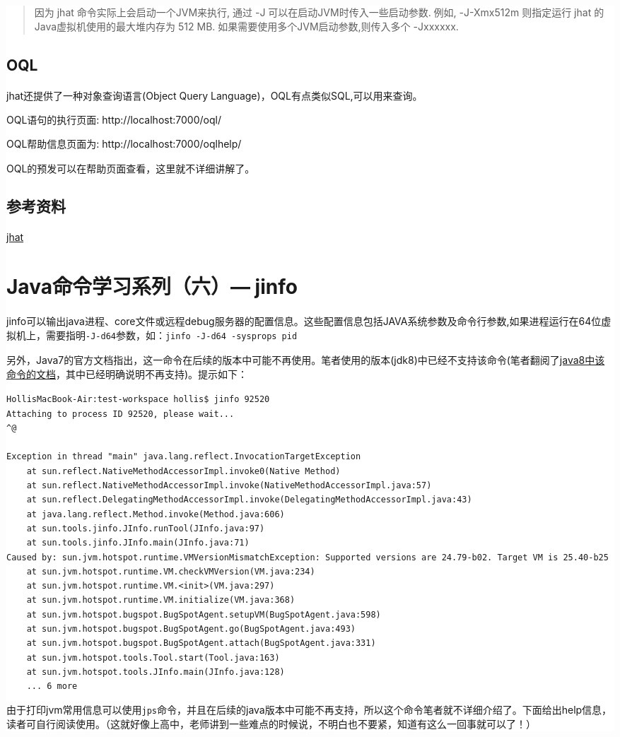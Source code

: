 > 因为 jhat 命令实际上会启动一个JVM来执行, 通过 -J 可以在启动JVM时传入一些启动参数. 例如, -J-Xmx512m 则指定运行 jhat 的Java虚拟机使用的最大堆内存为 512 MB. 如果需要使用多个JVM启动参数,则传入多个 -Jxxxxxx.

## OQL

jhat还提供了一种对象查询语言(Object Query Language)，OQL有点类似SQL,可以用来查询。

OQL语句的执行页面: http://localhost:7000/oql/

OQL帮助信息页面为: http://localhost:7000/oqlhelp/

OQL的预发可以在帮助页面查看，这里就不详细讲解了。

## 参考资料

[jhat](https://docs.oracle.com/javase/8/docs/technotes/tools/unix/jhat.html)

# Java命令学习系列（六）— jinfo

jinfo可以输出java进程、core文件或远程debug服务器的配置信息。这些配置信息包括JAVA系统参数及命令行参数,如果进程运行在64位虚拟机上，需要指明`-J-d64`参数，如：`jinfo -J-d64 -sysprops pid`

另外，Java7的官方文档指出，这一命令在后续的版本中可能不再使用。笔者使用的版本(jdk8)中已经不支持该命令(笔者翻阅了[java8中该命令的文档](http://docs.oracle.com/javase/8/docs/technotes/tools/unix/jinfo.html)，其中已经明确说明不再支持)。提示如下：

```shell
HollisMacBook-Air:test-workspace hollis$ jinfo 92520
Attaching to process ID 92520, please wait...
^@

Exception in thread "main" java.lang.reflect.InvocationTargetException
    at sun.reflect.NativeMethodAccessorImpl.invoke0(Native Method)
    at sun.reflect.NativeMethodAccessorImpl.invoke(NativeMethodAccessorImpl.java:57)
    at sun.reflect.DelegatingMethodAccessorImpl.invoke(DelegatingMethodAccessorImpl.java:43)
    at java.lang.reflect.Method.invoke(Method.java:606)
    at sun.tools.jinfo.JInfo.runTool(JInfo.java:97)
    at sun.tools.jinfo.JInfo.main(JInfo.java:71)
Caused by: sun.jvm.hotspot.runtime.VMVersionMismatchException: Supported versions are 24.79-b02. Target VM is 25.40-b25
    at sun.jvm.hotspot.runtime.VM.checkVMVersion(VM.java:234)
    at sun.jvm.hotspot.runtime.VM.<init>(VM.java:297)
    at sun.jvm.hotspot.runtime.VM.initialize(VM.java:368)
    at sun.jvm.hotspot.bugspot.BugSpotAgent.setupVM(BugSpotAgent.java:598)
    at sun.jvm.hotspot.bugspot.BugSpotAgent.go(BugSpotAgent.java:493)
    at sun.jvm.hotspot.bugspot.BugSpotAgent.attach(BugSpotAgent.java:331)
    at sun.jvm.hotspot.tools.Tool.start(Tool.java:163)
    at sun.jvm.hotspot.tools.JInfo.main(JInfo.java:128)
    ... 6 more
```

由于打印jvm常用信息可以使用`jps`命令，并且在后续的java版本中可能不再支持，所以这个命令笔者就不详细介绍了。下面给出help信息，读者可自行阅读使用。（这就好像上高中，老师讲到一些难点的时候说，不明白也不要紧，知道有这么一回事就可以了！）
